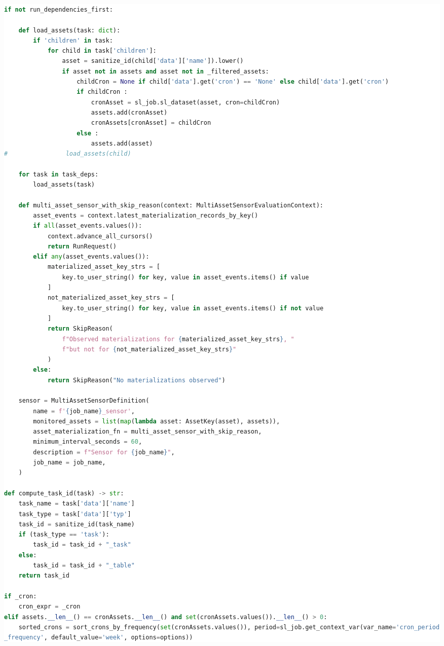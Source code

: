 ```python
if not run_dependencies_first:

    def load_assets(task: dict):
        if 'children' in task:
            for child in task['children']:
                asset = sanitize_id(child['data']['name']).lower()
                if asset not in assets and asset not in _filtered_assets:
                    childCron = None if child['data'].get('cron') == 'None' else child['data'].get('cron')
                    if childCron :
                        cronAsset = sl_job.sl_dataset(asset, cron=childCron)
                        assets.add(cronAsset)
                        cronAssets[cronAsset] = childCron
                    else :
                        assets.add(asset)
#                load_assets(child)

    for task in task_deps:
        load_assets(task)

    def multi_asset_sensor_with_skip_reason(context: MultiAssetSensorEvaluationContext):
        asset_events = context.latest_materialization_records_by_key()
        if all(asset_events.values()):
            context.advance_all_cursors()
            return RunRequest()
        elif any(asset_events.values()):
            materialized_asset_key_strs = [
                key.to_user_string() for key, value in asset_events.items() if value
            ]
            not_materialized_asset_key_strs = [
                key.to_user_string() for key, value in asset_events.items() if not value
            ]
            return SkipReason(
                f"Observed materializations for {materialized_asset_key_strs}, "
                f"but not for {not_materialized_asset_key_strs}"
            )
        else:
            return SkipReason("No materializations observed")

    sensor = MultiAssetSensorDefinition(
        name = f'{job_name}_sensor',
        monitored_assets = list(map(lambda asset: AssetKey(asset), assets)),
        asset_materialization_fn = multi_asset_sensor_with_skip_reason,
        minimum_interval_seconds = 60,
        description = f"Sensor for {job_name}",
        job_name = job_name,
    )

def compute_task_id(task) -> str:
    task_name = task['data']['name']
    task_type = task['data']['typ']
    task_id = sanitize_id(task_name)
    if (task_type == 'task'):
        task_id = task_id + "_task"
    else:
        task_id = task_id + "_table"
    return task_id

if _cron:
    cron_expr = _cron
elif assets.__len__() == cronAssets.__len__() and set(cronAssets.values()).__len__() > 0:
    sorted_crons = sort_crons_by_frequency(set(cronAssets.values()), period=sl_job.get_context_var(var_name='cron_period_frequency', default_value='week', options=options))
```